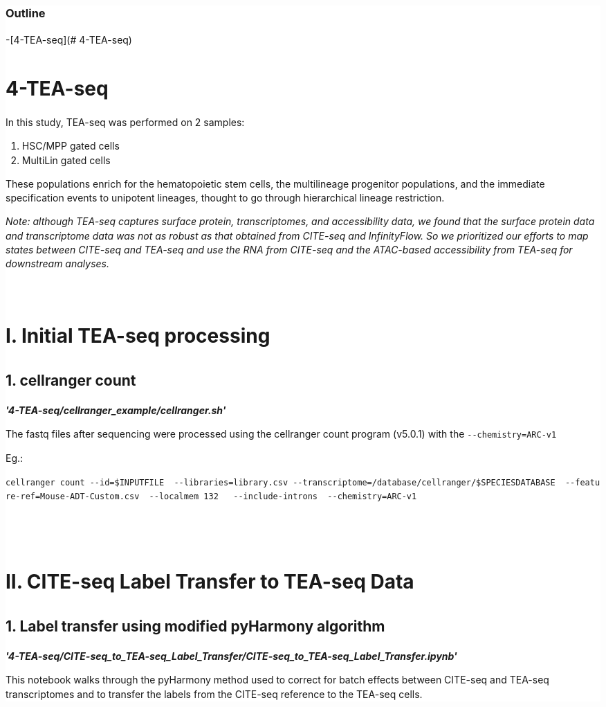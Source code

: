 ### Outline
-[4-TEA-seq](# 4-TEA-seq)



# 4-TEA-seq

In this study, TEA-seq was performed on 2 samples:

1. HSC/MPP gated cells
2. MultiLin gated cells

These populations enrich for the hematopoietic stem cells, the multilineage progenitor populations, and the immediate specification events to unipotent lineages, thought to go through hierarchical lineage restriction.

*Note: although TEA-seq captures surface protein, transcriptomes, and accessibility data, we found that the surface protein data and transcriptome data was not as robust as that obtained from CITE-seq and InfinityFlow. So we prioritized our efforts to map states between CITE-seq and TEA-seq and use the RNA from CITE-seq and the ATAC-based accessibility from TEA-seq for downstream analyses.*

<br>

# I. Initial TEA-seq processing

## 1. cellranger count

***'4-TEA-seq/cellranger_example/cellranger.sh'***

The fastq files after sequencing were processed using the cellranger count program (v5.0.1) with the `--chemistry=ARC-v1`

Eg.:

```shell
cellranger count --id=$INPUTFILE  --libraries=library.csv --transcriptome=/database/cellranger/$SPECIESDATABASE  --feature-ref=Mouse-ADT-Custom.csv  --localmem 132   --include-introns  --chemistry=ARC-v1
```

<br><br>

# II. CITE-seq Label Transfer to TEA-seq Data

## 1. Label transfer using modified pyHarmony algorithm

***'4-TEA-seq/CITE-seq_to_TEA-seq_Label_Transfer/CITE-seq_to_TEA-seq_Label_Transfer.ipynb'***


This notebook walks through the pyHarmony method used to correct for batch effects between CITE-seq and TEA-seq transcriptomes and to transfer the labels from the CITE-seq reference to the TEA-seq cells.

